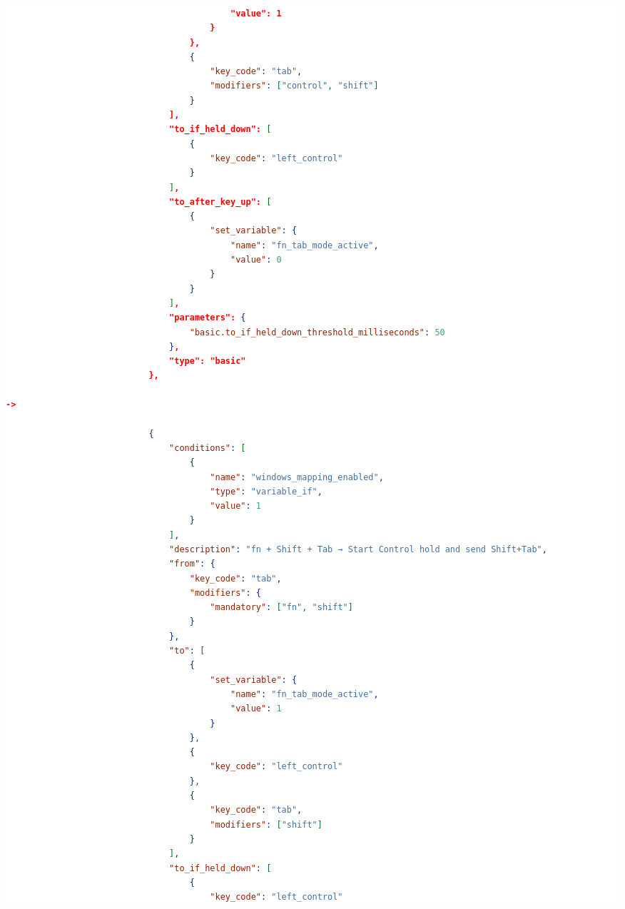 ```json
                                            "value": 1
                                        }
                                    },
                                    {
                                        "key_code": "tab",
                                        "modifiers": ["control", "shift"]
                                    }
                                ],
                                "to_if_held_down": [
                                    {
                                        "key_code": "left_control"
                                    }
                                ],
                                "to_after_key_up": [
                                    {
                                        "set_variable": {
                                            "name": "fn_tab_mode_active",
                                            "value": 0
                                        }
                                    }
                                ],
                                "parameters": {
                                    "basic.to_if_held_down_threshold_milliseconds": 50
                                },
                                "type": "basic"
                            },

->

                            {
                                "conditions": [
                                    {
                                        "name": "windows_mapping_enabled",
                                        "type": "variable_if",
                                        "value": 1
                                    }
                                ],
                                "description": "fn + Shift + Tab → Start Control hold and send Shift+Tab",
                                "from": {
                                    "key_code": "tab",
                                    "modifiers": {
                                        "mandatory": ["fn", "shift"]
                                    }
                                },
                                "to": [
                                    {
                                        "set_variable": {
                                            "name": "fn_tab_mode_active",
                                            "value": 1
                                        }
                                    },
                                    {
                                        "key_code": "left_control"
                                    },
                                    {
                                        "key_code": "tab",
                                        "modifiers": ["shift"]
                                    }
                                ],
                                "to_if_held_down": [
                                    {
                                        "key_code": "left_control"
```